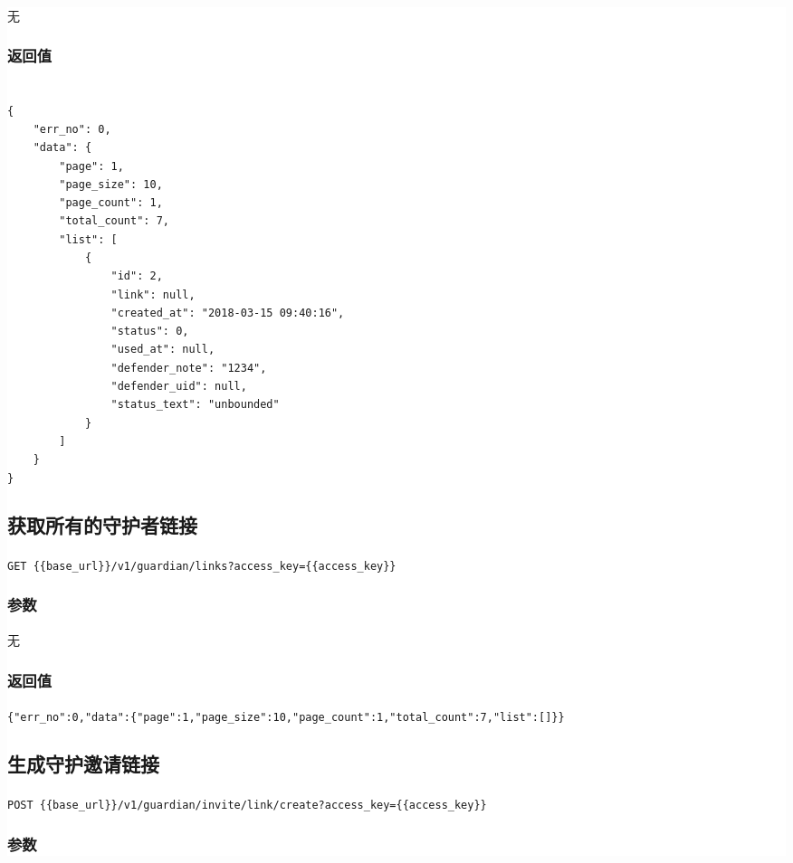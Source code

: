 无


### 返回值
```

{
    "err_no": 0,
    "data": {
        "page": 1,
        "page_size": 10,
        "page_count": 1,
        "total_count": 7,
        "list": [
            {
                "id": 2,
                "link": null,
                "created_at": "2018-03-15 09:40:16",
                "status": 0,
                "used_at": null,
                "defender_note": "1234",
                "defender_uid": null,
                "status_text": "unbounded"
            }
        ]
    }
}

```


## 获取所有的守护者链接


`GET {{base_url}}/v1/guardian/links?access_key={{access_key}}`

### 参数

无


### 返回值
```
{"err_no":0,"data":{"page":1,"page_size":10,"page_count":1,"total_count":7,"list":[]}}

```


## 生成守护邀请链接


`POST {{base_url}}/v1/guardian/invite/link/create?access_key={{access_key}}`

### 参数
